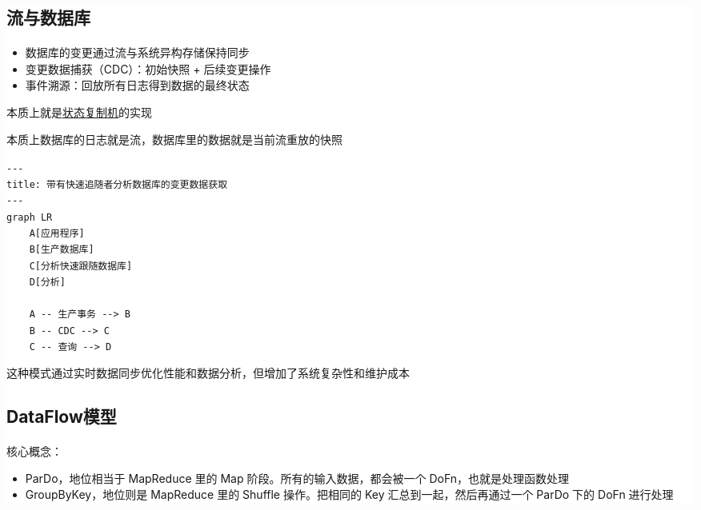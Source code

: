 ```mermaid

```

## 流与数据库

- 数据库的变更通过流与系统异构存储保持同步
- 变更数据捕获（CDC）：初始快照 + 后续变更操作
- 事件溯源：回放所有日志得到数据的最终状态

本质上就是[状态复制机](/软件工程/架构/系统设计/分布式/分布式数据.md#复制)的实现

本质上数据库的日志就是流，数据库里的数据就是当前流重放的快照

```mermaid
---
title: 带有快速追随者分析数据库的变更数据获取
---
graph LR
    A[应用程序]
    B[生产数据库]
    C[分析快速跟随数据库]
    D[分析]

    A -- 生产事务 --> B
    B -- CDC --> C
    C -- 查询 --> D

```

这种模式通过实时数据同步优化性能和数据分析，但增加了系统复杂性和维护成本

## DataFlow模型

核心概念：

- ParDo，地位相当于 MapReduce 里的 Map 阶段。所有的输入数据，都会被一个 DoFn，也就是处理函数处理
- GroupByKey，地位则是 MapReduce 里的 Shuffle 操作。把相同的 Key 汇总到一起，然后再通过一个 ParDo 下的 DoFn 进行处理
